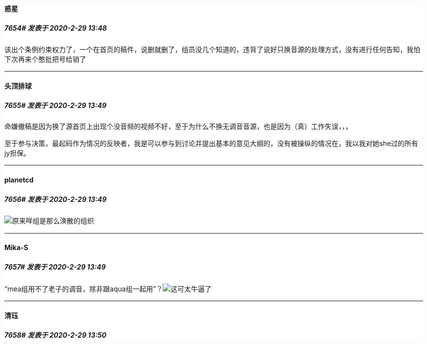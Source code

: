 ####  惑星  
##### 7654#       发表于 2020-2-29 13:48




该出个条例约束权力了，一个在首页的稿件，说删就删了，组员没几个知道的，违背了说好只换音源的处理方式，没有进行任何告知，我怕下次再来个憨批把号给销了







-----

####  头顶排球  
##### 7655#       发表于 2020-2-29 13:49




命嫌撤稿是因为换了源首页上出现个没音频的视频不好，至于为什么不换无调音音源，也是因为（真）工作失误，，，

至于参与决策，最起码作为情况的反映者，我是可以参与到讨论并提出基本的意见大纲的，没有被操纵的情况在，我以我对她she过的所有jy担保。







-----

####  planetcd  
##### 7656#       发表于 2020-2-29 13:49



<img src="https://static.saraba1st.com/image/smiley/face2017/067.png" referrerpolicy="no-referrer">原来咩组是那么涣散的组织







-----

####  Mika-S  
##### 7657#       发表于 2020-2-29 13:49




“mea组用不了老子的调音，除非跟aqua组一起用”？<img src="https://static.saraba1st.com/image/smiley/face2017/067.png" referrerpolicy="no-referrer">这可太牛逼了







-----

####  清珏  
##### 7658#       发表于 2020-2-29 13:50
